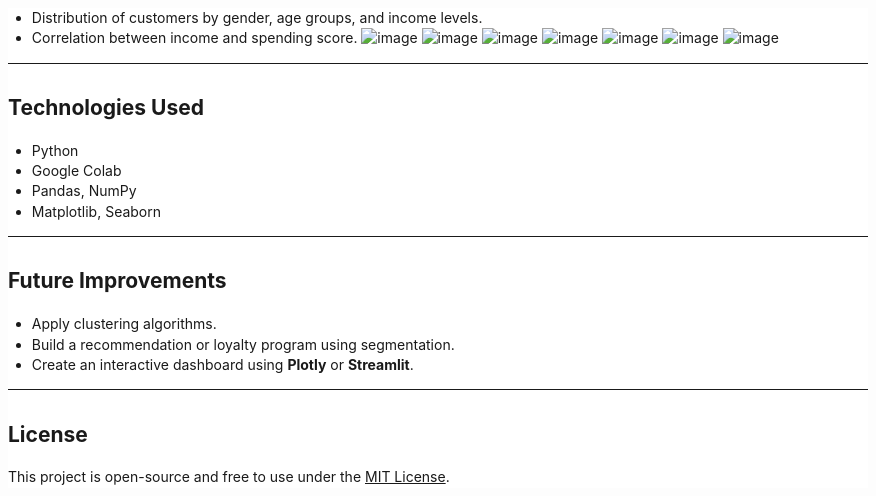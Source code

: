 - Distribution of customers by gender, age groups, and income levels.
- Correlation between income and spending score.
  <img width="1391" height="380" alt="image" src="https://github.com/user-attachments/assets/b97831a5-661b-49fd-a819-b1a679caa37e" width="150px"/>
  <img width="1389" height="378" alt="image" src="https://github.com/user-attachments/assets/607a4e57-3b7c-48bf-87b0-ae2b27a7c8e0" width="150px"/>
  <img width="675" height="585" alt="image" src="https://github.com/user-attachments/assets/82890ee9-c9e6-4b3c-b2e1-e26b3a7e63ba" width="150px" />
  <img width="778" height="613" alt="image" src="https://github.com/user-attachments/assets/209b9e05-1458-4444-a617-ed5441f0c317" width="150px" />
  <img width="706" height="638" alt="image" src="https://github.com/user-attachments/assets/93705380-1156-45ab-8e8f-336bf6e7179b"  width="150px"/>
  <img width="600" height="561" alt="image" src="https://github.com/user-attachments/assets/f9000d6c-5eea-49b8-904a-f7f3b4482cd6" width="150px"/>
  <img width="1241" height="410" alt="image" src="https://github.com/user-attachments/assets/173d40e4-facd-4ef3-8e72-7a177391fbad" width="150px"/>








---

## Technologies Used

- Python 
- Google Colab
- Pandas, NumPy
- Matplotlib, Seaborn

---

## Future Improvements

- Apply clustering algorithms.
- Build a recommendation or loyalty program using segmentation.
- Create an interactive dashboard using **Plotly** or **Streamlit**.

---

##  License

This project is open-source and free to use under the [MIT License](LICENSE).

